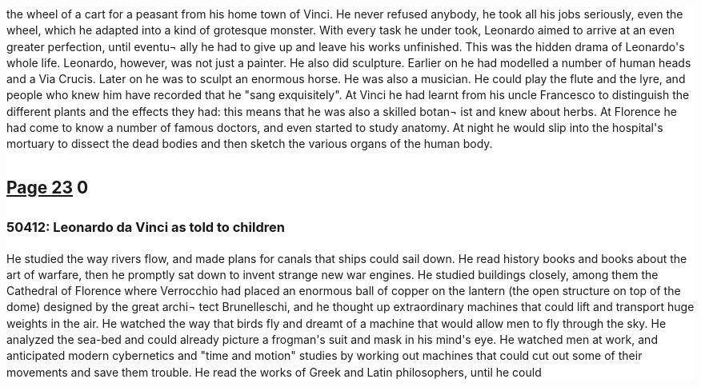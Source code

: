 the wheel of a cart for a peasant from
his home town of Vinci. He never
refused anybody, he took all his jobs
seriously, even the wheel, which he
adapted into a kind of grotesque
monster. With every task he under
took, Leonardo aimed to arrive at an
even greater perfection, until eventu¬
ally he had to give up and leave his
works unfinished. This was the hidden
drama of Leonardo's whole life.
Leonardo, however, was not just a
painter. He also did sculpture. Earlier
on he had modelled a number of
human heads and a Via Crucis. Later
on he was to sculpt an enormous horse.
He was also a musician. He could
play the flute and the lyre, and people
who knew him have recorded that he
"sang exquisitely".
At Vinci he had learnt from his uncle
Francesco to distinguish the different
plants and the effects they had: this
means that he was also a skilled botan¬
ist and knew about herbs. At Florence
he had come to know a number of
famous doctors, and even started to
study anatomy. At night he would slip
into the hospital's mortuary to dissect
the dead bodies and then sketch the
various organs of the human body.

## [Page 23](074877engo.pdf#page=23) 0

### 50412: Leonardo da Vinci as told to children

He studied the way rivers flow, and
made plans for canals that ships could
sail down. He read history books and
books about the art of warfare, then
he promptly sat down to invent strange
new war engines. He studied buildings
closely, among them the Cathedral of
Florence where Verrocchio had placed
an enormous ball of copper on the
lantern (the open structure on top of
the dome) designed by the great archi¬
tect Brunelleschi, and he thought up
extraordinary machines that could lift
and transport huge weights in the air.
He watched the way that birds fly and
dreamt of a machine that would allow
men to fly through the sky.
He analyzed the sea-bed and could
already picture a frogman's suit and
mask in his mind's eye. He watched
men at work, and anticipated modern
cybernetics and "time and motion"
studies by working out machines that
could cut out some of their movements
and save them trouble.
He read the works of Greek and
Latin philosophers, until he could